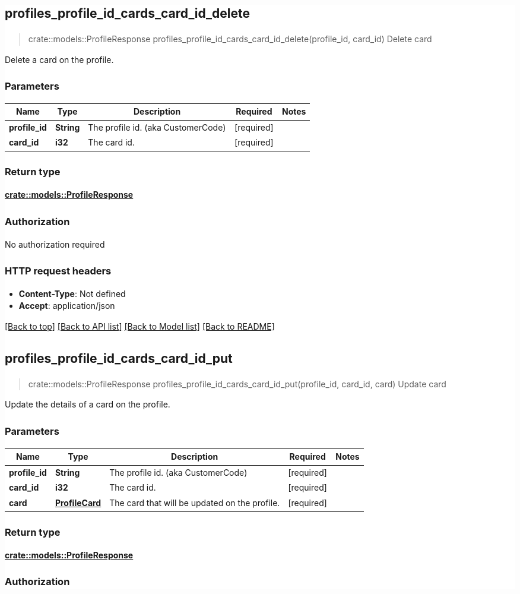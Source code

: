 
## profiles_profile_id_cards_card_id_delete

> crate::models::ProfileResponse profiles_profile_id_cards_card_id_delete(profile_id, card_id)
Delete card

Delete a card on the profile.

### Parameters


Name | Type | Description  | Required | Notes
------------- | ------------- | ------------- | ------------- | -------------
**profile_id** | **String** | The profile id. (aka CustomerCode) | [required] |
**card_id** | **i32** | The card id. | [required] |

### Return type

[**crate::models::ProfileResponse**](ProfileResponse.md)

### Authorization

No authorization required

### HTTP request headers

- **Content-Type**: Not defined
- **Accept**: application/json

[[Back to top]](#) [[Back to API list]](../README.md#documentation-for-api-endpoints) [[Back to Model list]](../README.md#documentation-for-models) [[Back to README]](../README.md)


## profiles_profile_id_cards_card_id_put

> crate::models::ProfileResponse profiles_profile_id_cards_card_id_put(profile_id, card_id, card)
Update card

Update the details of a card on the profile.

### Parameters


Name | Type | Description  | Required | Notes
------------- | ------------- | ------------- | ------------- | -------------
**profile_id** | **String** | The profile id. (aka CustomerCode) | [required] |
**card_id** | **i32** | The card id. | [required] |
**card** | [**ProfileCard**](ProfileCard.md) | The card that will be updated on the profile. | [required] |

### Return type

[**crate::models::ProfileResponse**](ProfileResponse.md)

### Authorization
